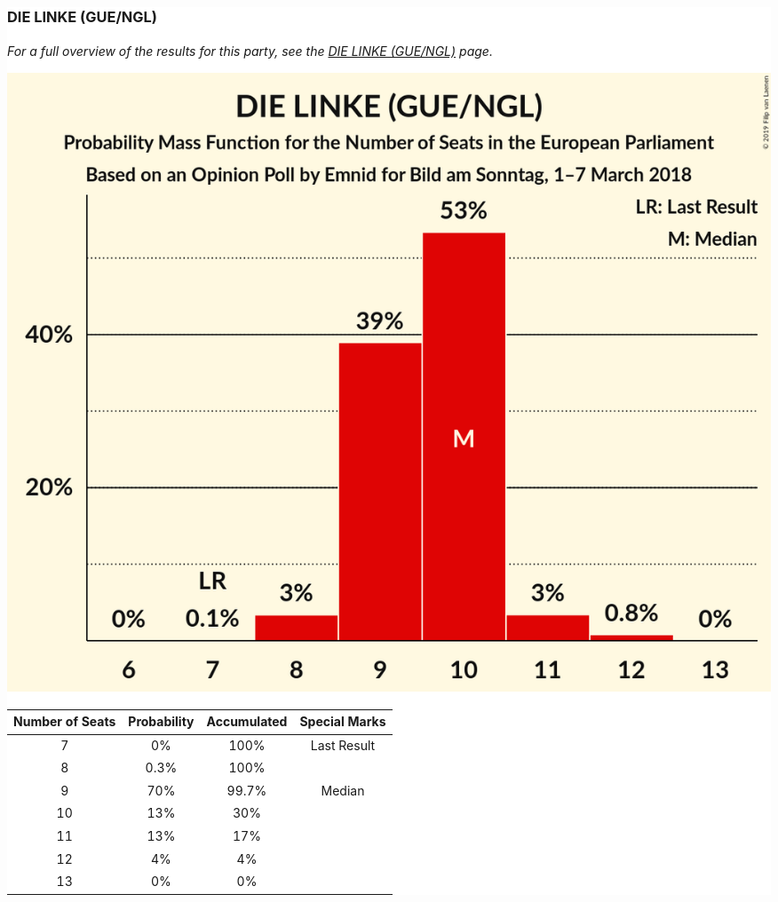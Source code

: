 ### DIE LINKE (GUE/NGL)

*For a full overview of the results for this party, see the [DIE LINKE (GUE/NGL)](party-dielinkeguengl.html) page.*

![Graph with seats probability mass function not yet produced](2018-03-07-Emnid-seats-pmf-dielinkeguengl.png "Seats Probability Mass Function")

| Number of Seats | Probability | Accumulated | Special Marks |
|:---------------:|:-----------:|:-----------:|:-------------:|
| 7 | 0% | 100% | Last Result |
| 8 | 0.3% | 100% |  |
| 9 | 70% | 99.7% | Median |
| 10 | 13% | 30% |  |
| 11 | 13% | 17% |  |
| 12 | 4% | 4% |  |
| 13 | 0% | 0% |  |
